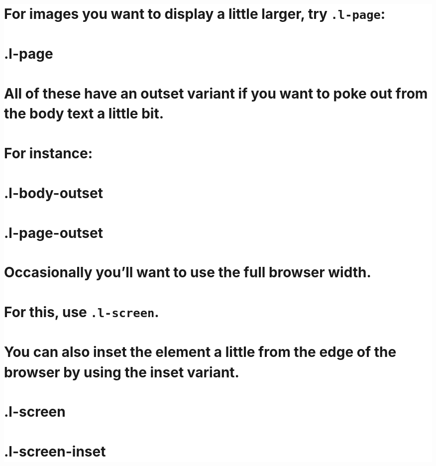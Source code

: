 # For images you want to display a little larger, try `.l-page`:

# <div class="fake-img l-page">
#   <p>.l-page</p>
# </div>

# All of these have an outset variant if you want to poke out from the body text a little bit.
# For instance:

# <div class="fake-img l-body-outset">
#   <p>.l-body-outset</p>
# </div>

# <div class="fake-img l-page-outset">
#   <p>.l-page-outset</p>
# </div>

# Occasionally you’ll want to use the full browser width.
# For this, use `.l-screen`.
# You can also inset the element a little from the edge of the browser by using the inset variant.

# <div class="fake-img l-screen">
#   <p>.l-screen</p>
# </div>
# <div class="fake-img l-screen-inset">
#   <p>.l-screen-inset</p>
# </div>
